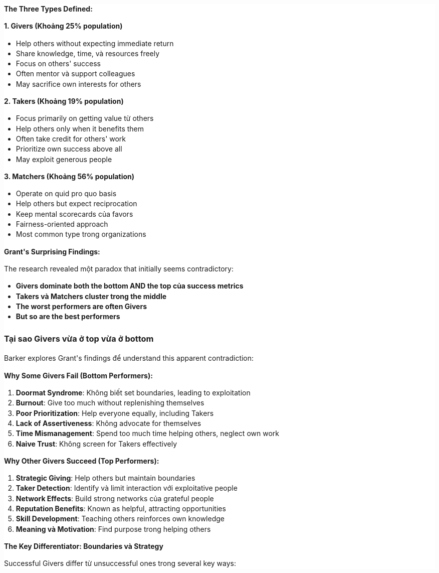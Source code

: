 **The Three Types Defined:**

**1. Givers (Khoảng 25% population)**
- Help others without expecting immediate return
- Share knowledge, time, và resources freely
- Focus on others' success
- Often mentor và support colleagues
- May sacrifice own interests for others

**2. Takers (Khoảng 19% population)**
- Focus primarily on getting value từ others
- Help others only when it benefits them
- Often take credit for others' work
- Prioritize own success above all
- May exploit generous people

**3. Matchers (Khoảng 56% population)**
- Operate on quid pro quo basis
- Help others but expect reciprocation
- Keep mental scorecards của favors
- Fairness-oriented approach
- Most common type trong organizations

**Grant's Surprising Findings:**

The research revealed một paradox that initially seems contradictory:
- **Givers dominate both the bottom AND the top của success metrics**
- **Takers và Matchers cluster trong the middle**
- **The worst performers are often Givers**
- **But so are the best performers**

### Tại sao Givers vừa ở top vừa ở bottom

Barker explores Grant's findings để understand this apparent contradiction:

**Why Some Givers Fail (Bottom Performers):**

1. **Doormat Syndrome**: Không biết set boundaries, leading to exploitation
2. **Burnout**: Give too much without replenishing themselves
3. **Poor Prioritization**: Help everyone equally, including Takers
4. **Lack of Assertiveness**: Không advocate for themselves
5. **Time Mismanagement**: Spend too much time helping others, neglect own work
6. **Naive Trust**: Không screen for Takers effectively

**Why Other Givers Succeed (Top Performers):**

1. **Strategic Giving**: Help others but maintain boundaries
2. **Taker Detection**: Identify và limit interaction với exploitative people
3. **Network Effects**: Build strong networks của grateful people
4. **Reputation Benefits**: Known as helpful, attracting opportunities
5. **Skill Development**: Teaching others reinforces own knowledge
6. **Meaning và Motivation**: Find purpose trong helping others

**The Key Differentiator: Boundaries và Strategy**

Successful Givers differ từ unsuccessful ones trong several key ways:
